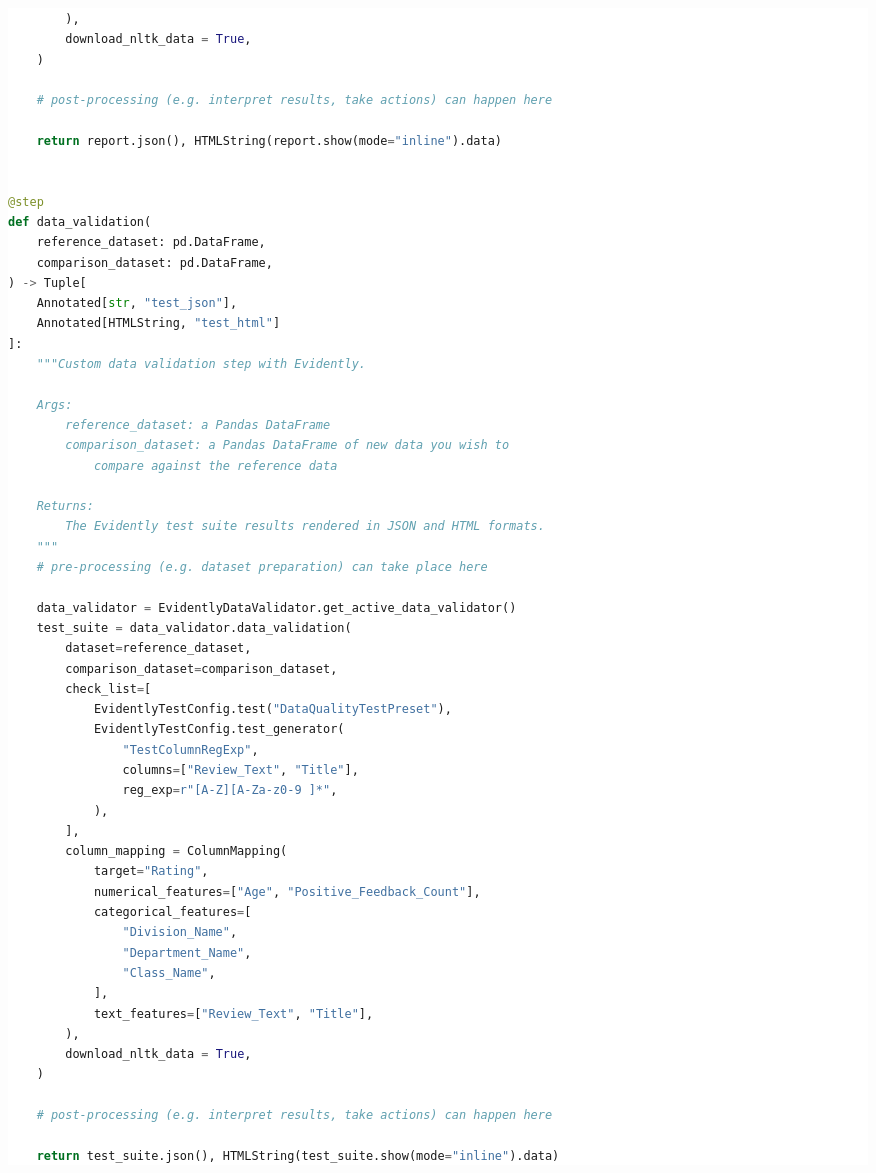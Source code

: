 ```python
        ),
        download_nltk_data = True,
    )

    # post-processing (e.g. interpret results, take actions) can happen here

    return report.json(), HTMLString(report.show(mode="inline").data)


@step
def data_validation(
    reference_dataset: pd.DataFrame,
    comparison_dataset: pd.DataFrame,
) -> Tuple[
    Annotated[str, "test_json"],
    Annotated[HTMLString, "test_html"]
]:
    """Custom data validation step with Evidently.

    Args:
        reference_dataset: a Pandas DataFrame
        comparison_dataset: a Pandas DataFrame of new data you wish to
            compare against the reference data

    Returns:
        The Evidently test suite results rendered in JSON and HTML formats.
    """
    # pre-processing (e.g. dataset preparation) can take place here

    data_validator = EvidentlyDataValidator.get_active_data_validator()
    test_suite = data_validator.data_validation(
        dataset=reference_dataset,
        comparison_dataset=comparison_dataset,
        check_list=[
            EvidentlyTestConfig.test("DataQualityTestPreset"),
            EvidentlyTestConfig.test_generator(
                "TestColumnRegExp",
                columns=["Review_Text", "Title"],
                reg_exp=r"[A-Z][A-Za-z0-9 ]*",
            ),
        ],
        column_mapping = ColumnMapping(
            target="Rating",
            numerical_features=["Age", "Positive_Feedback_Count"],
            categorical_features=[
                "Division_Name",
                "Department_Name",
                "Class_Name",
            ],
            text_features=["Review_Text", "Title"],
        ),
        download_nltk_data = True,
    )

    # post-processing (e.g. interpret results, take actions) can happen here

    return test_suite.json(), HTMLString(test_suite.show(mode="inline").data)
```
